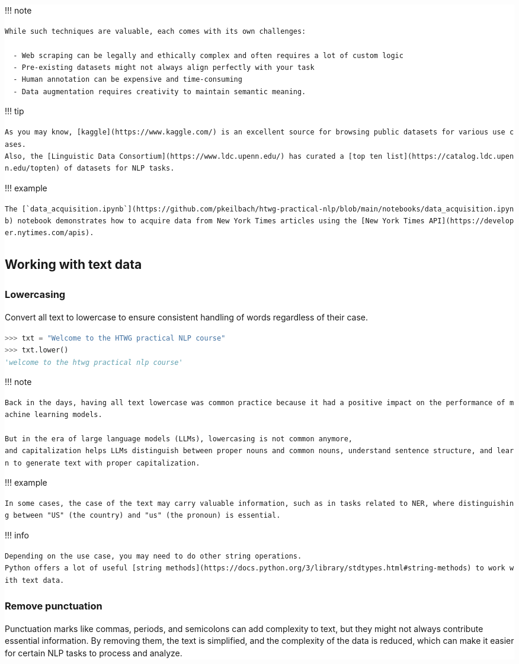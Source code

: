 !!! note

    While such techniques are valuable, each comes with its own challenges:

      - Web scraping can be legally and ethically complex and often requires a lot of custom logic
      - Pre-existing datasets might not always align perfectly with your task
      - Human annotation can be expensive and time-consuming
      - Data augmentation requires creativity to maintain semantic meaning.

!!! tip

    As you may know, [kaggle](https://www.kaggle.com/) is an excellent source for browsing public datasets for various use cases.
    Also, the [Linguistic Data Consortium](https://www.ldc.upenn.edu/) has curated a [top ten list](https://catalog.ldc.upenn.edu/topten) of datasets for NLP tasks.

!!! example

    The [`data_acquisition.ipynb`](https://github.com/pkeilbach/htwg-practical-nlp/blob/main/notebooks/data_acquisition.ipynb) notebook demonstrates how to acquire data from New York Times articles using the [New York Times API](https://developer.nytimes.com/apis).

## Working with text data

### Lowercasing

Convert all text to lowercase to ensure consistent handling of words regardless of their case.

```python
>>> txt = "Welcome to the HTWG practical NLP course"
>>> txt.lower()
'welcome to the htwg practical nlp course'
```

!!! note

    Back in the days, having all text lowercase was common practice because it had a positive impact on the performance of machine learning models.

    But in the era of large language models (LLMs), lowercasing is not common anymore,
    and capitalization helps LLMs distinguish between proper nouns and common nouns, understand sentence structure, and learn to generate text with proper capitalization.

!!! example

    In some cases, the case of the text may carry valuable information, such as in tasks related to NER, where distinguishing between "US" (the country) and "us" (the pronoun) is essential.

!!! info

    Depending on the use case, you may need to do other string operations.
    Python offers a lot of useful [string methods](https://docs.python.org/3/library/stdtypes.html#string-methods) to work with text data.

### Remove punctuation

Punctuation marks like commas, periods, and semicolons can add complexity to text, but they might not always contribute essential information. By removing them, the text is simplified, and the complexity of the data is reduced, which can make it easier for certain NLP tasks to process and analyze.

